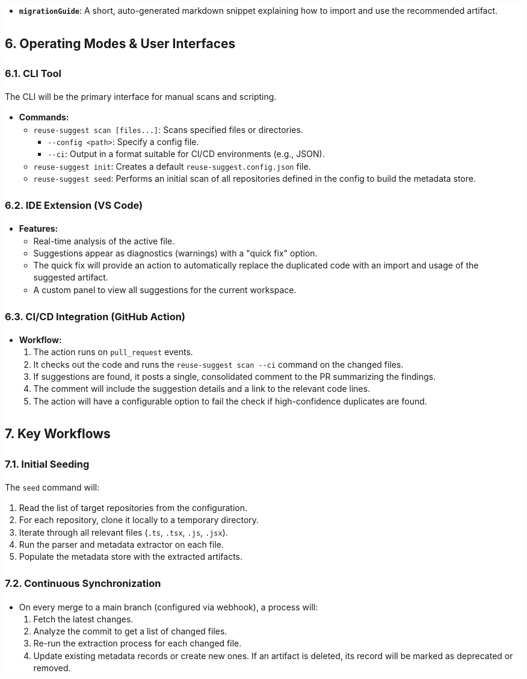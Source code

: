 - **`migrationGuide`**: A short, auto-generated markdown snippet explaining how to import and use the recommended artifact.

## 6. Operating Modes & User Interfaces

### 6.1. CLI Tool

The CLI will be the primary interface for manual scans and scripting.

- **Commands:**
    - `reuse-suggest scan [files...]`: Scans specified files or directories.
        - `--config <path>`: Specify a config file.
        - `--ci`: Output in a format suitable for CI/CD environments (e.g., JSON).
    - `reuse-suggest init`: Creates a default `reuse-suggest.config.json` file.
    - `reuse-suggest seed`: Performs an initial scan of all repositories defined in the config to build the metadata store.

### 6.2. IDE Extension (VS Code)

- **Features:**
    - Real-time analysis of the active file.
    - Suggestions appear as diagnostics (warnings) with a "quick fix" option.
    - The quick fix will provide an action to automatically replace the duplicated code with an import and usage of the suggested artifact.
    - A custom panel to view all suggestions for the current workspace.

### 6.3. CI/CD Integration (GitHub Action)

- **Workflow:**
    1.  The action runs on `pull_request` events.
    2.  It checks out the code and runs the `reuse-suggest scan --ci` command on the changed files.
    3.  If suggestions are found, it posts a single, consolidated comment to the PR summarizing the findings.
    4.  The comment will include the suggestion details and a link to the relevant code lines.
    5.  The action will have a configurable option to fail the check if high-confidence duplicates are found.

## 7. Key Workflows

### 7.1. Initial Seeding

The `seed` command will:
1.  Read the list of target repositories from the configuration.
2.  For each repository, clone it locally to a temporary directory.
3.  Iterate through all relevant files (`.ts`, `.tsx`, `.js`, `.jsx`).
4.  Run the parser and metadata extractor on each file.
5.  Populate the metadata store with the extracted artifacts.

### 7.2. Continuous Synchronization

- On every merge to a main branch (configured via webhook), a process will:
    1.  Fetch the latest changes.
    2.  Analyze the commit to get a list of changed files.
    3.  Re-run the extraction process for each changed file.
    4.  Update existing metadata records or create new ones. If an artifact is deleted, its record will be marked as deprecated or removed.
